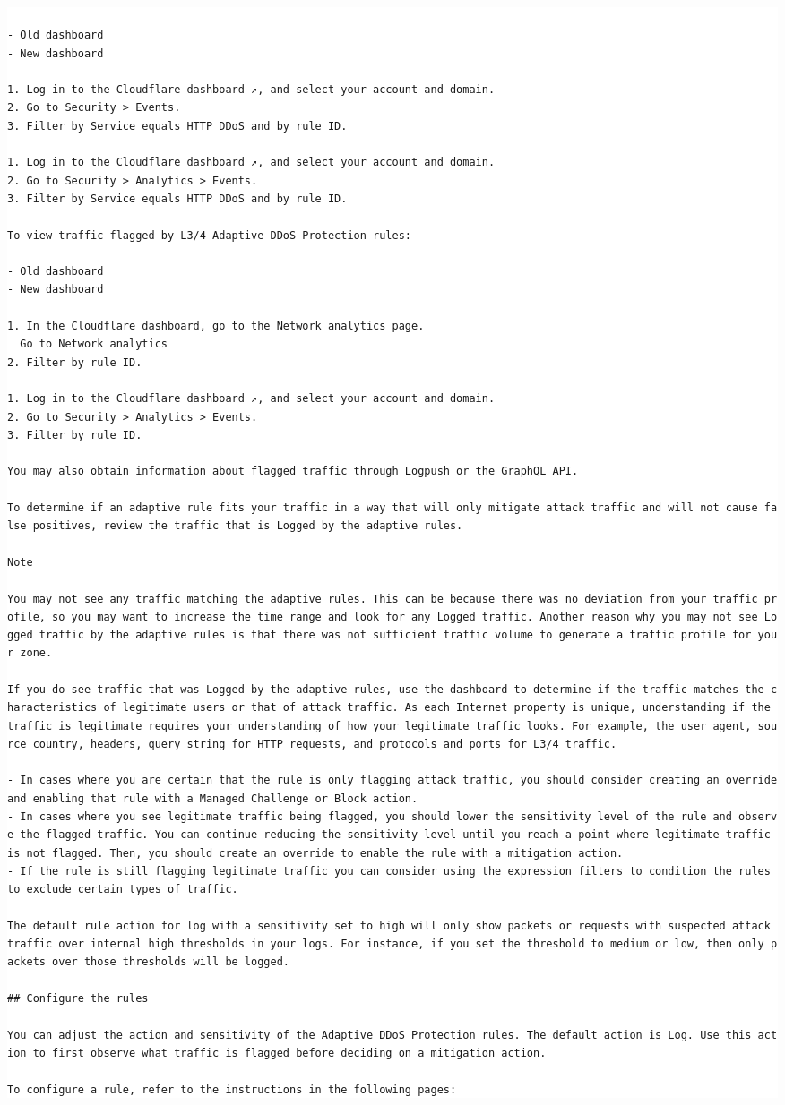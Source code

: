 ```

- Old dashboard
- New dashboard

1. Log in to the Cloudflare dashboard ↗, and select your account and domain.
2. Go to Security > Events.
3. Filter by Service equals HTTP DDoS and by rule ID.

1. Log in to the Cloudflare dashboard ↗, and select your account and domain.
2. Go to Security > Analytics > Events.
3. Filter by Service equals HTTP DDoS and by rule ID.

To view traffic flagged by L3/4 Adaptive DDoS Protection rules:

- Old dashboard
- New dashboard

1. In the Cloudflare dashboard, go to the Network analytics page.
  Go to Network analytics
2. Filter by rule ID.

1. Log in to the Cloudflare dashboard ↗, and select your account and domain.
2. Go to Security > Analytics > Events.
3. Filter by rule ID.

You may also obtain information about flagged traffic through Logpush or the GraphQL API.

To determine if an adaptive rule fits your traffic in a way that will only mitigate attack traffic and will not cause false positives, review the traffic that is Logged by the adaptive rules.

Note

You may not see any traffic matching the adaptive rules. This can be because there was no deviation from your traffic profile, so you may want to increase the time range and look for any Logged traffic. Another reason why you may not see Logged traffic by the adaptive rules is that there was not sufficient traffic volume to generate a traffic profile for your zone.

If you do see traffic that was Logged by the adaptive rules, use the dashboard to determine if the traffic matches the characteristics of legitimate users or that of attack traffic. As each Internet property is unique, understanding if the traffic is legitimate requires your understanding of how your legitimate traffic looks. For example, the user agent, source country, headers, query string for HTTP requests, and protocols and ports for L3/4 traffic.

- In cases where you are certain that the rule is only flagging attack traffic, you should consider creating an override and enabling that rule with a Managed Challenge or Block action.
- In cases where you see legitimate traffic being flagged, you should lower the sensitivity level of the rule and observe the flagged traffic. You can continue reducing the sensitivity level until you reach a point where legitimate traffic is not flagged. Then, you should create an override to enable the rule with a mitigation action.
- If the rule is still flagging legitimate traffic you can consider using the expression filters to condition the rules to exclude certain types of traffic.

The default rule action for log with a sensitivity set to high will only show packets or requests with suspected attack traffic over internal high thresholds in your logs. For instance, if you set the threshold to medium or low, then only packets over those thresholds will be logged.

## Configure the rules

You can adjust the action and sensitivity of the Adaptive DDoS Protection rules. The default action is Log. Use this action to first observe what traffic is flagged before deciding on a mitigation action.

To configure a rule, refer to the instructions in the following pages:
```